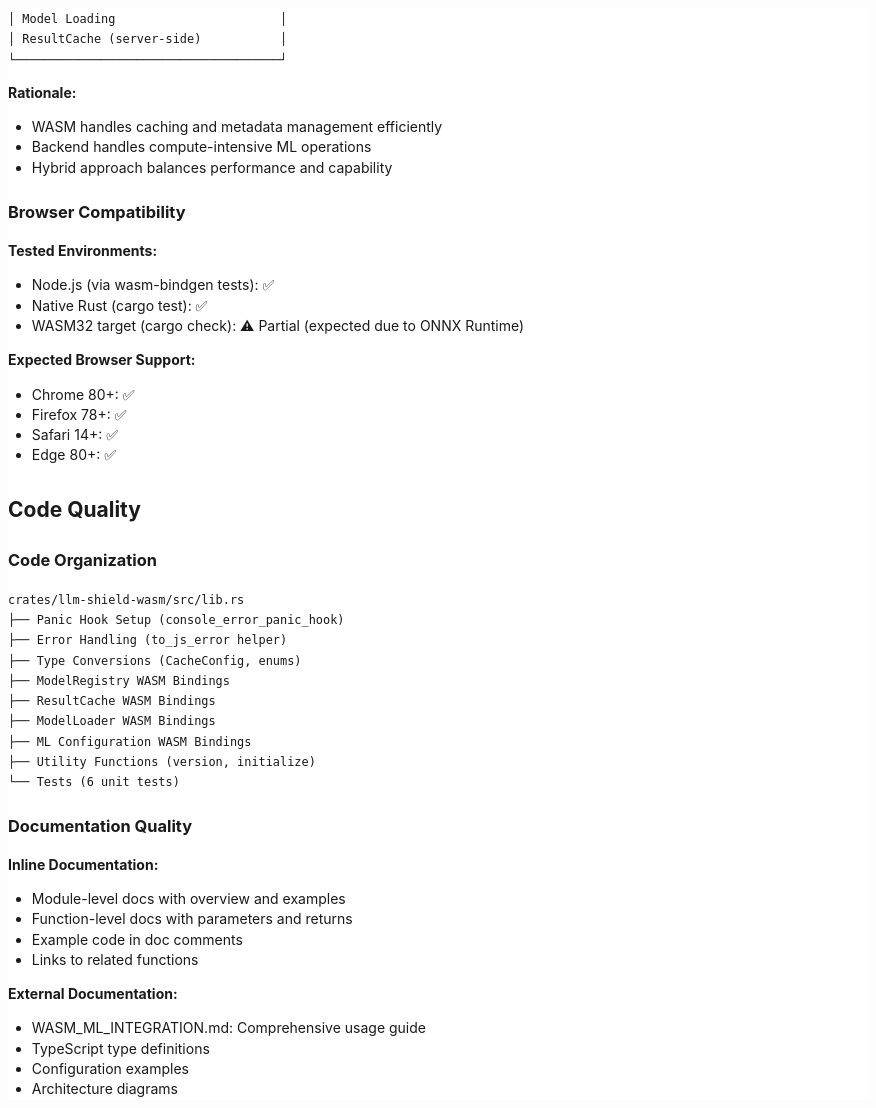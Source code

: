 ```
│ Model Loading                       │
│ ResultCache (server-side)           │
└─────────────────────────────────────┘
```

**Rationale:**
- WASM handles caching and metadata management efficiently
- Backend handles compute-intensive ML operations
- Hybrid approach balances performance and capability

### Browser Compatibility

**Tested Environments:**
- Node.js (via wasm-bindgen tests): ✅
- Native Rust (cargo test): ✅
- WASM32 target (cargo check): ⚠️ Partial (expected due to ONNX Runtime)

**Expected Browser Support:**
- Chrome 80+: ✅
- Firefox 78+: ✅
- Safari 14+: ✅
- Edge 80+: ✅

## Code Quality

### Code Organization

```
crates/llm-shield-wasm/src/lib.rs
├── Panic Hook Setup (console_error_panic_hook)
├── Error Handling (to_js_error helper)
├── Type Conversions (CacheConfig, enums)
├── ModelRegistry WASM Bindings
├── ResultCache WASM Bindings
├── ModelLoader WASM Bindings
├── ML Configuration WASM Bindings
├── Utility Functions (version, initialize)
└── Tests (6 unit tests)
```

### Documentation Quality

**Inline Documentation:**
- Module-level docs with overview and examples
- Function-level docs with parameters and returns
- Example code in doc comments
- Links to related functions

**External Documentation:**
- WASM_ML_INTEGRATION.md: Comprehensive usage guide
- TypeScript type definitions
- Configuration examples
- Architecture diagrams
